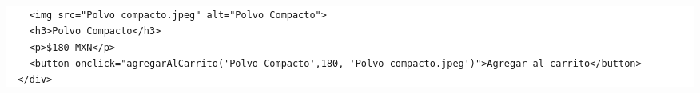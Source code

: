        <img src="Polvo compacto.jpeg" alt="Polvo Compacto">
        <h3>Polvo Compacto</h3>
        <p>$180 MXN</p>
        <button onclick="agregarAlCarrito('Polvo Compacto',180, 'Polvo compacto.jpeg')">Agregar al carrito</button>
      </div>
